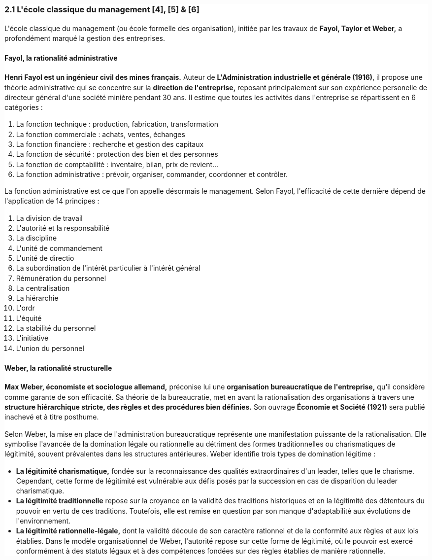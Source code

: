 ### 2.1 L'école classique du management [4], [5] & [6]

L'école classique du management (ou école formelle des organisation), initiée par les travaux de **Fayol, Taylor et Weber,** a profondément marqué la gestion des entreprises.

#### Fayol, la rationalité administrative
**Henri Fayol est un ingénieur civil des mines français.** Auteur de **L'Administration industrielle et générale (1916)**, il propose une théorie administrative qui se concentre sur la **direction de l'entreprise,** reposant principalement sur son expérience personelle de directeur général d'une société minière pendant 30 ans. Il estime que toutes les activités dans l'entreprise se répartissent en 6 catégories :
1. La fonction technique : production, fabrication, transformation
2. La fonction commerciale : achats, ventes, échanges
3. La fonction financière : recherche et gestion des capitaux
4. La fonction de sécurité : protection des bien et des personnes
5. La fonction de comptabilité : inventaire, bilan, prix de revient...
6. La fonction administrative : prévoir, organiser, commander, coordonner et contrôler.

La fonction administrative est ce que l'on appelle désormais le management. Selon Fayol, l'efficacité de cette dernière dépend de l'application de 14 principes :
1. La division de travail
2. L'autorité et la responsabilité
3. La discipline
4. L'unité de commandement
5. L'unité de directio
6. La subordination de l'intérêt particulier à l'intérêt général
7. Rémunération du personnel
8. La centralisation
9. La hiérarchie
10. L'ordr
11. L'équité
12. La stabilité du personnel
13. L'initiative
14. L'union du personnel

#### Weber, la rationalité structurelle
**Max Weber, économiste et sociologue allemand,** préconise lui une **organisation bureaucratique de l'entreprise,** qu'il considère comme garante de son efficacité.  Sa théorie de la bureaucratie, met en avant la rationalisation des organisations à travers une **structure hiérarchique stricte, des règles et des procédures bien définies.** Son ouvrage **Économie et Société (1921)** sera publié inachevé et à titre posthume.

Selon Weber, la mise en place de l'administration bureaucratique représente une manifestation puissante de la rationalisation. Elle symbolise l'avancée de la domination légale ou rationnelle au détriment des formes traditionnelles ou charismatiques de légitimité, souvent prévalentes dans les structures antérieures. Weber identifie trois types de domination légitime :
- **La légitimité charismatique,** fondée sur la reconnaissance des qualités extraordinaires d'un leader, telles que le charisme. Cependant, cette forme de légitimité est vulnérable aux défis posés par la succession en cas de disparition du leader charismatique.
- **La légitimité traditionnelle** repose sur la croyance en la validité des traditions historiques et en la légitimité des détenteurs du pouvoir en vertu de ces traditions. Toutefois, elle est remise en question par son manque d'adaptabilité aux évolutions de l'environnement.
- **La légitimité rationnelle-légale,** dont la validité découle de son caractère rationnel et de la conformité aux règles et aux lois établies. Dans le modèle organisationnel de Weber, l'autorité repose sur cette forme de légitimité, où le pouvoir est exercé conformément à des statuts légaux et à des compétences fondées sur des règles établies de manière rationnelle.
